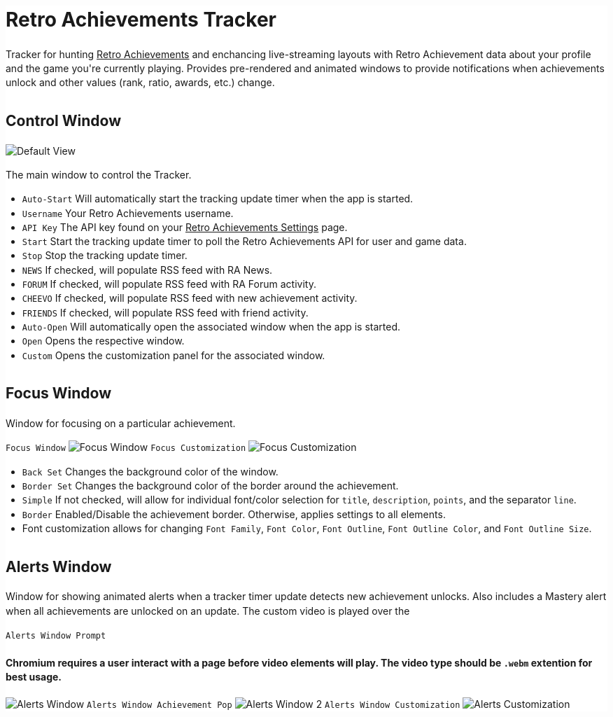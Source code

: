 # Retro Achievements Tracker

Tracker for hunting [Retro Achievements](https://retroachievements.org) and enchancing live-streaming layouts with Retro Achievement data about your profile and the game you're currently playing. Provides pre-rendered and animated windows to provide notifications when achievements unlock and other values (rank, ratio, awards, etc.) change.

## Control Window
![Default View](https://i.imgur.com/NDmt0ps.png)

The main window to control the Tracker.
- `Auto-Start` Will automatically start the tracking update timer when the app is started.
- `Username` Your Retro Achievements username.
- `API Key` The API key found on your [Retro Achievements Settings](https://retroachievements.org/controlpanel.php) page.
- `Start` Start the tracking update timer to poll the Retro Achievements API for user and game data.
- `Stop` Stop the tracking update timer.
- `NEWS` If checked, will populate RSS feed with RA News.
- `FORUM` If checked, will populate RSS feed with RA Forum activity.
- `CHEEVO` If checked, will populate RSS feed with new achievement activity.
- `FRIENDS` If checked, will populate RSS feed with friend activity.
- `Auto-Open` Will automatically open the associated window when the app is started.
- `Open` Opens the respective window.
- `Custom` Opens the customization panel for the associated window.

## Focus Window
Window for focusing on a particular achievement.

`Focus Window`
![Focus Window](https://i.imgur.com/lH4I2iO.png)
`Focus Customization`
![Focus Customization](https://i.imgur.com/FXzYV1b.png)

- `Back Set` Changes the background color of the window.
- `Border Set` Changes the background color of the border around the achievement.
- `Simple` If not checked, will allow for individual font/color selection for `title`, `description`, `points`, and the separator `line`.
- `Border` Enabled/Disable the achievement border. Otherwise, applies settings to all elements.
- Font customization allows for changing `Font Family`, `Font Color`, `Font Outline`, `Font Outline Color`, and `Font Outline Size`.

## Alerts Window
Window for showing animated alerts when a tracker timer update detects new achievement unlocks. Also includes a Mastery alert when all achievements are unlocked on an update. The custom video is played over the 

`Alerts Window Prompt` 
#### Chromium requires a user interact with a page before video elements will play. The video type should be `.webm` extention for best usage.
![Alerts Window](https://i.imgur.com/eZGSB8m.png)
`Alerts Window Achievement Pop`
![Alerts Window 2](https://i.imgur.com/gT5w6hV.png)
`Alerts Window Customization`
![Alerts Customization](https://i.imgur.com/1qv26eK.png)
